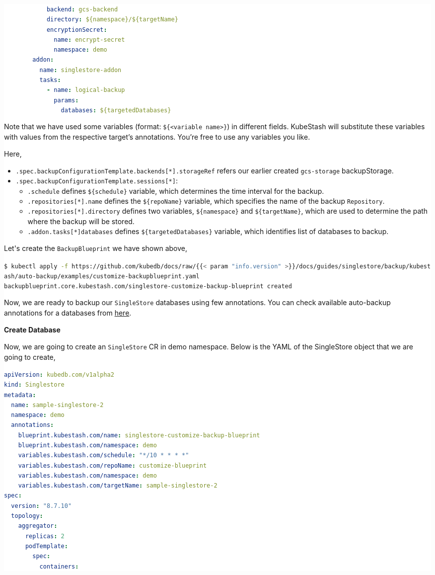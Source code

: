 ```yaml
            backend: gcs-backend
            directory: ${namespace}/${targetName}
            encryptionSecret:
              name: encrypt-secret
              namespace: demo
        addon:
          name: singlestore-addon
          tasks:
            - name: logical-backup
              params:
                databases: ${targetedDatabases}
```

Note that we have used some variables (format: `${<variable name>}`) in different fields. KubeStash will substitute these variables with values from the respective target’s annotations. You’re free to use any variables you like.

Here,

- `.spec.backupConfigurationTemplate.backends[*].storageRef` refers our earlier created `gcs-storage` backupStorage.
- `.spec.backupConfigurationTemplate.sessions[*]`:
  - `.schedule` defines `${schedule}` variable, which determines the time interval for the backup.
  - `.repositories[*].name` defines the `${repoName}` variable, which specifies the name of the backup `Repository`.
  - `.repositories[*].directory` defines two variables, `${namespace}` and `${targetName}`, which are used to determine the path where the backup will be stored. 
  - `.addon.tasks[*]databases` defines `${targetedDatabases}` variable, which identifies list of databases to backup.

Let's create the `BackupBlueprint` we have shown above,

```bash
$ kubectl apply -f https://github.com/kubedb/docs/raw/{{< param "info.version" >}}/docs/guides/singlestore/backup/kubestash/auto-backup/examples/customize-backupblueprint.yaml
backupblueprint.core.kubestash.com/singlestore-customize-backup-blueprint created
```

Now, we are ready to backup our `SingleStore` databases using few annotations. You can check available auto-backup annotations for a databases from [here](https://kubestash.com/docs/latest/concepts/crds/backupblueprint/).

**Create Database**

Now, we are going to create an `SingleStore` CR in demo namespace. Below is the YAML of the SingleStore object that we are going to create,

```yaml
apiVersion: kubedb.com/v1alpha2
kind: Singlestore
metadata:
  name: sample-singlestore-2
  namespace: demo
  annotations:
    blueprint.kubestash.com/name: singlestore-customize-backup-blueprint
    blueprint.kubestash.com/namespace: demo
    variables.kubestash.com/schedule: "*/10 * * * *"
    variables.kubestash.com/repoName: customize-blueprint
    variables.kubestash.com/namespace: demo
    variables.kubestash.com/targetName: sample-singlestore-2
spec:
  version: "8.7.10"
  topology:
    aggregator:
      replicas: 2
      podTemplate:
        spec:
          containers:
```